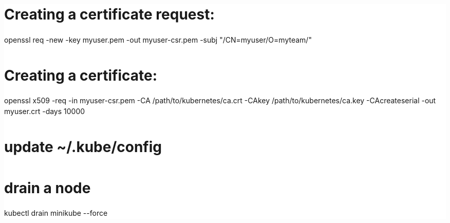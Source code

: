 # Creating a certificate request: 
openssl req -new -key myuser.pem -out myuser-csr.pem -subj "/CN=myuser/O=myteam/"
# Creating a certificate: 
openssl x509 -req -in myuser-csr.pem -CA /path/to/kubernetes/ca.crt -CAkey /path/to/kubernetes/ca.key -CAcreateserial -out myuser.crt -days 10000
# update  ~/.kube/config
# drain a node
kubectl drain minikube --force











